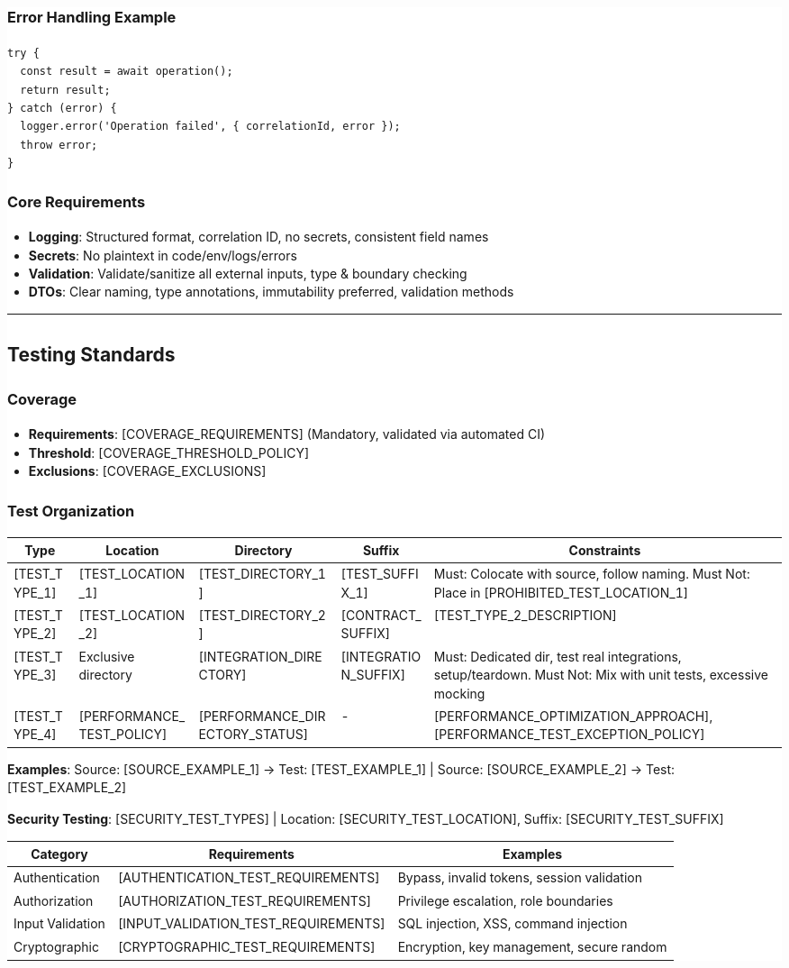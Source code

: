 ### Error Handling Example

```
try {
  const result = await operation();
  return result;
} catch (error) {
  logger.error('Operation failed', { correlationId, error });
  throw error;
}
```

### Core Requirements

- **Logging**: Structured format, correlation ID, no secrets, consistent field names
- **Secrets**: No plaintext in code/env/logs/errors
- **Validation**: Validate/sanitize all external inputs, type & boundary checking
- **DTOs**: Clear naming, type annotations, immutability preferred, validation methods

---



## Testing Standards

### Coverage

- **Requirements**: [COVERAGE_REQUIREMENTS] (Mandatory, validated via automated CI)
- **Threshold**: [COVERAGE_THRESHOLD_POLICY]
- **Exclusions**: [COVERAGE_EXCLUSIONS]

### Test Organization

| Type          | Location                  | Directory                      | Suffix               | Constraints                                                                                                   |
| ------------- | ------------------------- | ------------------------------ | -------------------- | ------------------------------------------------------------------------------------------------------------- |
| [TEST_TYPE_1] | [TEST_LOCATION_1]         | [TEST_DIRECTORY_1]             | [TEST_SUFFIX_1]      | Must: Colocate with source, follow naming. Must Not: Place in [PROHIBITED_TEST_LOCATION_1]                    |
| [TEST_TYPE_2] | [TEST_LOCATION_2]         | [TEST_DIRECTORY_2]             | [CONTRACT_SUFFIX]    | [TEST_TYPE_2_DESCRIPTION]                                                                                     |
| [TEST_TYPE_3] | Exclusive directory       | [INTEGRATION_DIRECTORY]        | [INTEGRATION_SUFFIX] | Must: Dedicated dir, test real integrations, setup/teardown. Must Not: Mix with unit tests, excessive mocking |
| [TEST_TYPE_4] | [PERFORMANCE_TEST_POLICY] | [PERFORMANCE_DIRECTORY_STATUS] | -                    | [PERFORMANCE_OPTIMIZATION_APPROACH], [PERFORMANCE_TEST_EXCEPTION_POLICY]                                      |

**Examples**: Source: [SOURCE_EXAMPLE_1] → Test: [TEST_EXAMPLE_1] | Source: [SOURCE_EXAMPLE_2] → Test: [TEST_EXAMPLE_2]

**Security Testing**: [SECURITY_TEST_TYPES] | Location: [SECURITY_TEST_LOCATION], Suffix: [SECURITY_TEST_SUFFIX]

| Category         | Requirements                         | Examples                                   |
| ---------------- | ------------------------------------ | ------------------------------------------ |
| Authentication   | [AUTHENTICATION_TEST_REQUIREMENTS]   | Bypass, invalid tokens, session validation |
| Authorization    | [AUTHORIZATION_TEST_REQUIREMENTS]    | Privilege escalation, role boundaries      |
| Input Validation | [INPUT_VALIDATION_TEST_REQUIREMENTS] | SQL injection, XSS, command injection      |
| Cryptographic    | [CRYPTOGRAPHIC_TEST_REQUIREMENTS]    | Encryption, key management, secure random  |
